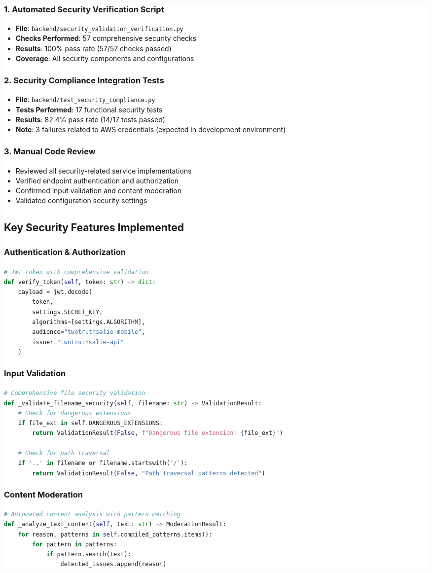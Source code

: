 ### 1. Automated Security Verification Script
- **File**: `backend/security_validation_verification.py`
- **Checks Performed**: 57 comprehensive security checks
- **Results**: 100% pass rate (57/57 checks passed)
- **Coverage**: All security components and configurations

### 2. Security Compliance Integration Tests
- **File**: `backend/test_security_compliance.py`
- **Tests Performed**: 17 functional security tests
- **Results**: 82.4% pass rate (14/17 tests passed)
- **Note**: 3 failures related to AWS credentials (expected in development environment)

### 3. Manual Code Review
- Reviewed all security-related service implementations
- Verified endpoint authentication and authorization
- Confirmed input validation and content moderation
- Validated configuration security settings

## Key Security Features Implemented

### Authentication & Authorization
```python
# JWT token with comprehensive validation
def verify_token(self, token: str) -> dict:
    payload = jwt.decode(
        token, 
        settings.SECRET_KEY, 
        algorithms=[settings.ALGORITHM],
        audience="twotruthsalie-mobile",
        issuer="twotruthsalie-api"
    )
```

### Input Validation
```python
# Comprehensive file security validation
def _validate_filename_security(self, filename: str) -> ValidationResult:
    # Check for dangerous extensions
    if file_ext in self.DANGEROUS_EXTENSIONS:
        return ValidationResult(False, f"Dangerous file extension: {file_ext}")
    
    # Check for path traversal
    if '..' in filename or filename.startswith('/'):
        return ValidationResult(False, "Path traversal patterns detected")
```

### Content Moderation
```python
# Automated content analysis with pattern matching
def _analyze_text_content(self, text: str) -> ModerationResult:
    for reason, patterns in self.compiled_patterns.items():
        for pattern in patterns:
            if pattern.search(text):
                detected_issues.append(reason)
```
